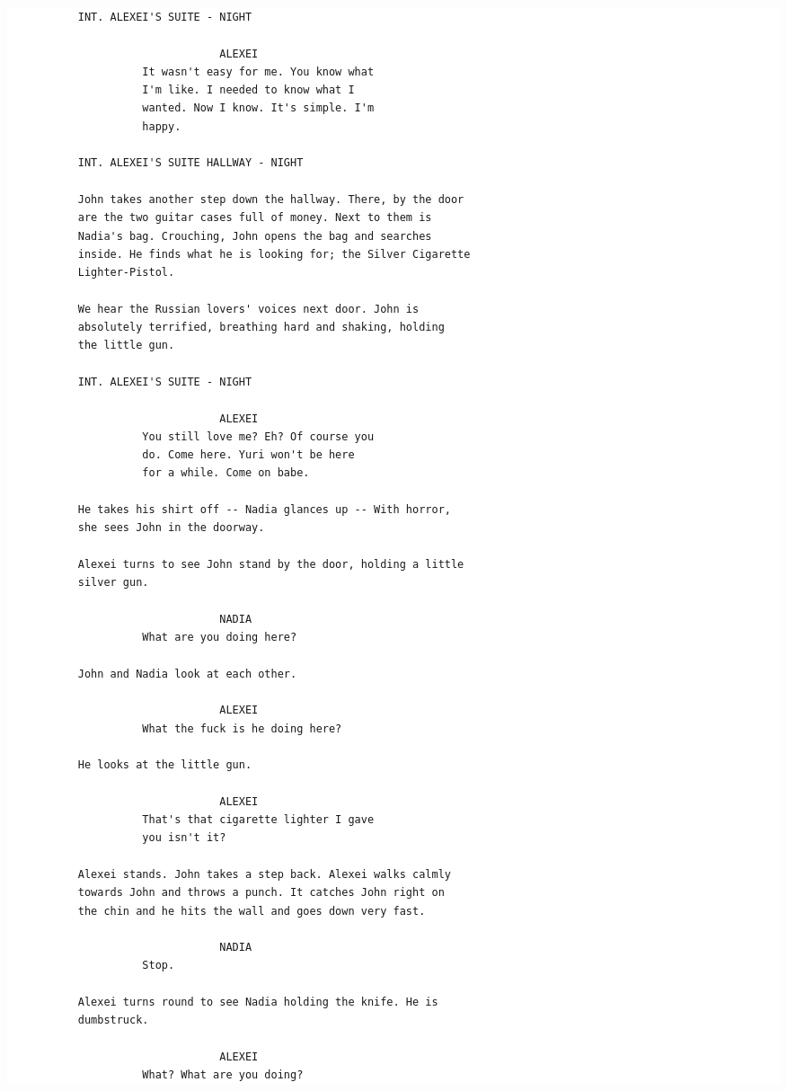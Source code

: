                INT. ALEXEI'S SUITE - NIGHT

                                     ALEXEI
                         It wasn't easy for me. You know what 
                         I'm like. I needed to know what I 
                         wanted. Now I know. It's simple. I'm 
                         happy.

               INT. ALEXEI'S SUITE HALLWAY - NIGHT

               John takes another step down the hallway. There, by the door 
               are the two guitar cases full of money. Next to them is 
               Nadia's bag. Crouching, John opens the bag and searches 
               inside. He finds what he is looking for; the Silver Cigarette 
               Lighter-Pistol.

               We hear the Russian lovers' voices next door. John is 
               absolutely terrified, breathing hard and shaking, holding 
               the little gun.

               INT. ALEXEI'S SUITE - NIGHT

                                     ALEXEI
                         You still love me? Eh? Of course you 
                         do. Come here. Yuri won't be here 
                         for a while. Come on babe.

               He takes his shirt off -- Nadia glances up -- With horror, 
               she sees John in the doorway.

               Alexei turns to see John stand by the door, holding a little 
               silver gun.

                                     NADIA
                         What are you doing here?

               John and Nadia look at each other.

                                     ALEXEI
                         What the fuck is he doing here?

               He looks at the little gun.

                                     ALEXEI
                         That's that cigarette lighter I gave 
                         you isn't it?

               Alexei stands. John takes a step back. Alexei walks calmly 
               towards John and throws a punch. It catches John right on 
               the chin and he hits the wall and goes down very fast.

                                     NADIA
                         Stop.

               Alexei turns round to see Nadia holding the knife. He is 
               dumbstruck.

                                     ALEXEI
                         What? What are you doing?
